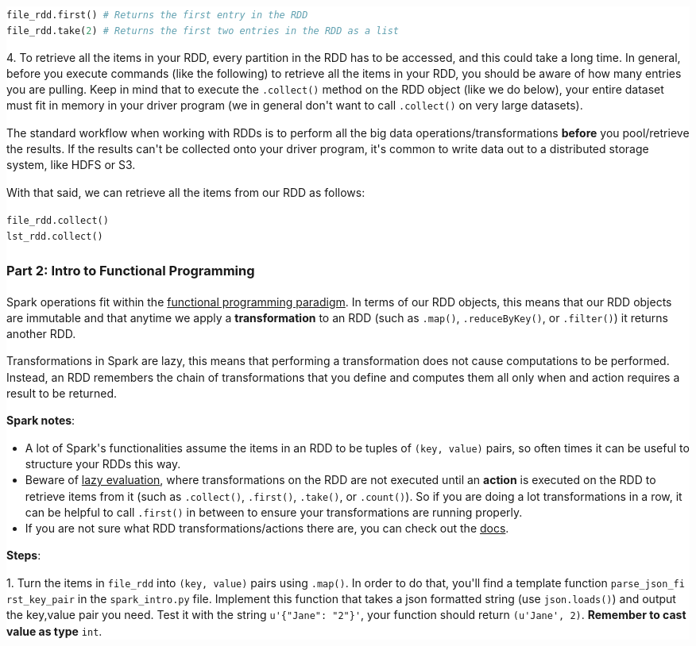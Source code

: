 ```python
file_rdd.first() # Returns the first entry in the RDD
file_rdd.take(2) # Returns the first two entries in the RDD as a list
```
4\. To retrieve all the items in your RDD, every partition in the RDD has to be
  accessed, and this could take a long time. In general, before you execute
  commands (like the following) to retrieve all the items in your RDD, you
  should be aware of how many entries you are pulling. Keep in mind that to
  execute the `.collect()` method on the RDD object (like we do below), your entire
  dataset must fit in memory in your driver program (we in general don't want
  to call `.collect()` on very large datasets).

  The standard workflow when working with RDDs is to perform all the big data
  operations/transformations **before** you pool/retrieve the results. If the
  results can't be collected onto your driver program, it's common to write
  data out to a distributed storage system, like HDFS or S3.

  With that said, we can retrieve all the items from our RDD as follows:

```python
file_rdd.collect()
lst_rdd.collect()
```

### Part 2: Intro to Functional Programming

Spark operations fit within the [functional programming paradigm](https://en.wikipedia.org/wiki/Functional_programming).
In terms of our RDD objects, this means that our RDD objects are immutable and that
anytime we apply a **transformation** to an RDD (such as `.map()`, `.reduceByKey()`,
or `.filter()`) it returns another RDD.

Transformations in Spark are lazy, this means that performing a transformation does
not cause computations to be performed. Instead, an RDD remembers the chain of
transformations that you define and computes them all only when and action requires
a result to be returned.

**Spark notes**:

  * A lot of Spark's functionalities assume the items in an RDD to be tuples
  of `(key, value)` pairs, so often times it can be useful to structure your
  RDDs this way.
  * Beware of [lazy evaluation](https://en.wikipedia.org/wiki/Lazy_evaluation), where transformations
  on the RDD are not executed until an **action** is executed on the RDD
  to retrieve items from it (such as `.collect()`, `.first()`, `.take()`, or
  `.count()`). So if you are doing a lot transformations in a row, it can
  be helpful to call `.first()` in between to ensure your transformations are
  running properly.
  * If you are not sure what RDD transformations/actions there are, you can
  check out the [docs](https://spark.apache.org/docs/latest/api/python/pyspark.html#pyspark.RDD).

**Steps**:

1\. Turn the items in `file_rdd` into `(key, value)` pairs using `.map()`. In order to do that, you'll find a template function `parse_json_first_key_pair` in the `spark_intro.py` file. Implement this function that takes a json formatted string (use `json.loads()`) and output the key,value pair you need. Test it with the string `u'{"Jane": "2"}'`, your function should return `(u'Jane', 2)`. **Remember to cast value as type** `int`.
